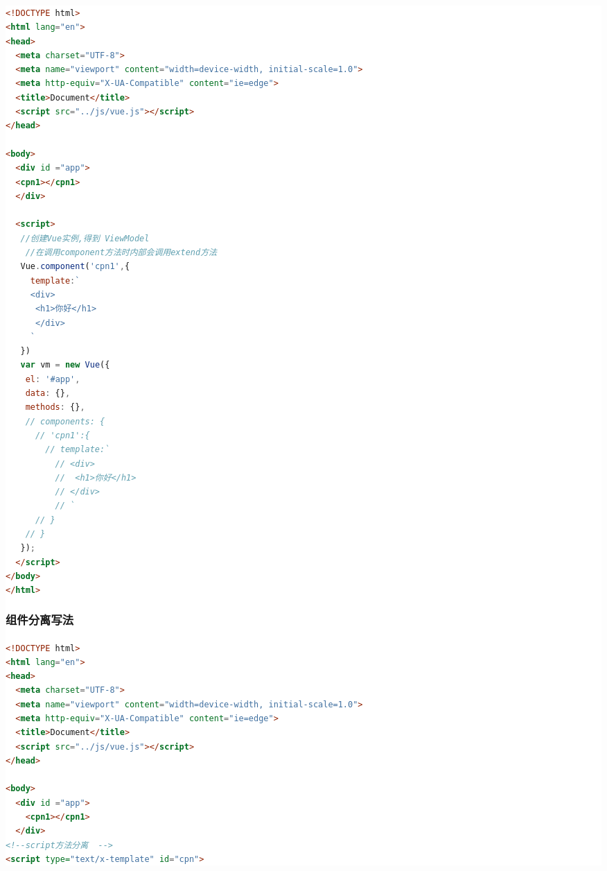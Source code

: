 ```html
<!DOCTYPE html>
<html lang="en">
<head>
  <meta charset="UTF-8">
  <meta name="viewport" content="width=device-width, initial-scale=1.0">
  <meta http-equiv="X-UA-Compatible" content="ie=edge">
  <title>Document</title>
  <script src="../js/vue.js"></script>
</head>

<body>
  <div id ="app">
  <cpn1></cpn1>  
  </div>

  <script>
   //创建Vue实例,得到 ViewModel
    //在调用component方法时内部会调用extend方法
   Vue.component('cpn1',{
     template:`
     <div>
      <h1>你好</h1>
      </div>
     `
   })
   var vm = new Vue({
    el: '#app',
    data: {},
    methods: {},
    // components: {
      // 'cpn1':{
        // template:`
          // <div>
          //  <h1>你好</h1>
          // </div>
          // `
      // }
    // }
   });
  </script>
</body>
</html>
```

### 组件分离写法

```html
<!DOCTYPE html>
<html lang="en">
<head>
  <meta charset="UTF-8">
  <meta name="viewport" content="width=device-width, initial-scale=1.0">
  <meta http-equiv="X-UA-Compatible" content="ie=edge">
  <title>Document</title>
  <script src="../js/vue.js"></script>
</head>

<body>
  <div id ="app"> 
    <cpn1></cpn1>
  </div>
<!--script方法分离  -->
<script type="text/x-template" id="cpn">
```